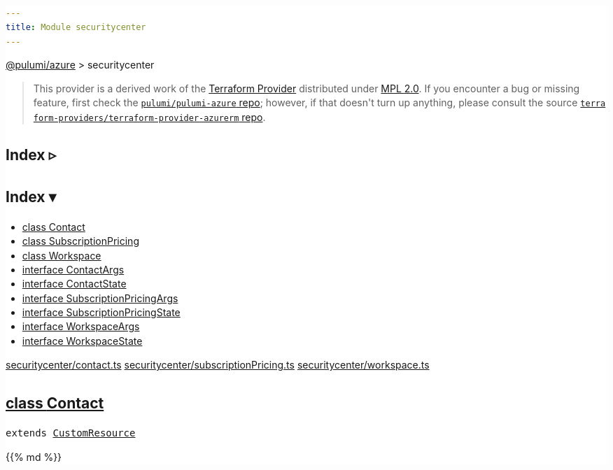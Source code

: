 ```yaml
---
title: Module securitycenter
---
```





<a href="../">@pulumi/azure</a> &gt; securitycenter

> This provider is a derived work of the [Terraform Provider](https://github.com/terraform-providers/terraform-provider-azurerm)
> distributed under [MPL 2.0](https://www.mozilla.org/en-US/MPL/2.0/). If you encounter a bug or missing feature,
> first check the [`pulumi/pulumi-azure` repo](https://github.com/pulumi/pulumi-azure/issues); however, if that doesn't turn up anything,
> please consult the source [`terraform-providers/terraform-provider-azurerm` repo](https://github.com/terraform-providers/terraform-provider-azurerm/issues).



<div class="toggleVisible">
<div class="collapsed">
<h2 class="pdoc-module-header toggleButton" title="Click to show Index">Index ▹</h2>
</div>
<div class="expanded">
<h2 class="pdoc-module-header toggleButton" title="Click to hide Index">Index ▾</h2>
<div class="pdoc-module-contents">
<ul>
<li><a href="#Contact">class Contact</a></li>
<li><a href="#SubscriptionPricing">class SubscriptionPricing</a></li>
<li><a href="#Workspace">class Workspace</a></li>
<li><a href="#ContactArgs">interface ContactArgs</a></li>
<li><a href="#ContactState">interface ContactState</a></li>
<li><a href="#SubscriptionPricingArgs">interface SubscriptionPricingArgs</a></li>
<li><a href="#SubscriptionPricingState">interface SubscriptionPricingState</a></li>
<li><a href="#WorkspaceArgs">interface WorkspaceArgs</a></li>
<li><a href="#WorkspaceState">interface WorkspaceState</a></li>
</ul>

<a href="https://github.com/pulumi/pulumi-azure/blob/18ca42dc2b387b1266e070d028c8c5387e463b92/sdk/nodejs/securitycenter/contact.ts">securitycenter/contact.ts</a> <a href="https://github.com/pulumi/pulumi-azure/blob/18ca42dc2b387b1266e070d028c8c5387e463b92/sdk/nodejs/securitycenter/subscriptionPricing.ts">securitycenter/subscriptionPricing.ts</a> <a href="https://github.com/pulumi/pulumi-azure/blob/18ca42dc2b387b1266e070d028c8c5387e463b92/sdk/nodejs/securitycenter/workspace.ts">securitycenter/workspace.ts</a> 
</div>
</div>
</div>


<h2 class="pdoc-module-header" id="Contact">
<a class="pdoc-member-name" href="https://github.com/pulumi/pulumi-azure/blob/18ca42dc2b387b1266e070d028c8c5387e463b92/sdk/nodejs/securitycenter/contact.ts#L28">class <b>Contact</b></a>
</h2>
<div class="pdoc-module-contents">
<pre class="highlight"><span class='kd'>extends</span> <a href='/docs/reference/pkg/nodejs/pulumi/pulumi/#CustomResource'>CustomResource</a></pre>
{{% md %}}
